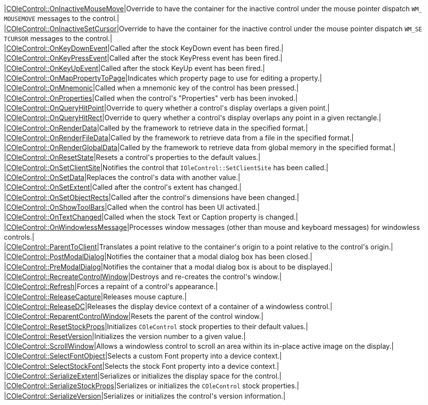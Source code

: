 |[COleControl::OnInactiveMouseMove](#colecontrol__oninactivemousemove)|Override to have the container for the inactive control under the mouse pointer dispatch `WM_MOUSEMOVE` messages to the control.|  
|[COleControl::OnInactiveSetCursor](#colecontrol__oninactivesetcursor)|Override to have the container for the inactive control under the mouse pointer dispatch `WM_SETCURSOR` messages to the control.|  
|[COleControl::OnKeyDownEvent](#colecontrol__onkeydownevent)|Called after the stock KeyDown event has been fired.|  
|[COleControl::OnKeyPressEvent](#colecontrol__onkeypressevent)|Called after the stock KeyPress event has been fired.|  
|[COleControl::OnKeyUpEvent](#colecontrol__onkeyupevent)|Called after the stock KeyUp event has been fired.|  
|[COleControl::OnMapPropertyToPage](#colecontrol__onmappropertytopage)|Indicates which property page to use for editing a property.|  
|[COleControl::OnMnemonic](#colecontrol__onmnemonic)|Called when a mnemonic key of the control has been pressed.|  
|[COleControl::OnProperties](#colecontrol__onproperties)|Called when the control's "Properties" verb has been invoked.|  
|[COleControl::OnQueryHitPoint](#colecontrol__onqueryhitpoint)|Override to query whether a control's display overlaps a given point.|  
|[COleControl::OnQueryHitRect](#colecontrol__onqueryhitrect)|Override to query whether a control's display overlaps any point in a given rectangle.|  
|[COleControl::OnRenderData](#colecontrol__onrenderdata)|Called by the framework to retrieve data in the specified format.|  
|[COleControl::OnRenderFileData](#colecontrol__onrenderfiledata)|Called by the framework to retrieve data from a file in the specified format.|  
|[COleControl::OnRenderGlobalData](#colecontrol__onrenderglobaldata)|Called by the framework to retrieve data from global memory in the specified format.|  
|[COleControl::OnResetState](#colecontrol__onresetstate)|Resets a control's properties to the default values.|  
|[COleControl::OnSetClientSite](#colecontrol__onsetclientsite)|Notifies the control that `IOleControl::SetClientSite` has been called.|  
|[COleControl::OnSetData](#colecontrol__onsetdata)|Replaces the control's data with another value.|  
|[COleControl::OnSetExtent](#colecontrol__onsetextent)|Called after the control's extent has changed.|  
|[COleControl::OnSetObjectRects](#colecontrol__onsetobjectrects)|Called after the control's dimensions have been changed.|  
|[COleControl::OnShowToolBars](#colecontrol__onshowtoolbars)|Called when the control has been UI activated.|  
|[COleControl::OnTextChanged](#colecontrol__ontextchanged)|Called when the stock Text or Caption property is changed.|  
|[COleControl::OnWindowlessMessage](#colecontrol__onwindowlessmessage)|Processes window messages (other than mouse and keyboard messages) for windowless controls.|  
|[COleControl::ParentToClient](#colecontrol__parenttoclient)|Translates a point relative to the container's origin to a point relative to the control's origin.|  
|[COleControl::PostModalDialog](#colecontrol__postmodaldialog)|Notifies the container that a modal dialog box has been closed.|  
|[COleControl::PreModalDialog](#colecontrol__premodaldialog)|Notifies the container that a modal dialog box is about to be displayed.|  
|[COleControl::RecreateControlWindow](#colecontrol__recreatecontrolwindow)|Destroys and re-creates the control's window.|  
|[COleControl::Refresh](#colecontrol__refresh)|Forces a repaint of a control's appearance.|  
|[COleControl::ReleaseCapture](#colecontrol__releasecapture)|Releases mouse capture.|  
|[COleControl::ReleaseDC](#colecontrol__releasedc)|Releases the display device context of a container of a windowless control.|  
|[COleControl::ReparentControlWindow](#colecontrol__reparentcontrolwindow)|Resets the parent of the control window.|  
|[COleControl::ResetStockProps](#colecontrol__resetstockprops)|Initializes `COleControl` stock properties to their default values.|  
|[COleControl::ResetVersion](#colecontrol__resetversion)|Initializes the version number to a given value.|  
|[COleControl::ScrollWindow](#colecontrol__scrollwindow)|Allows a windowless control to scroll an area within its in-place active image on the display.|  
|[COleControl::SelectFontObject](#colecontrol__selectfontobject)|Selects a custom Font property into a device context.|  
|[COleControl::SelectStockFont](#colecontrol__selectstockfont)|Selects the stock Font property into a device context.|  
|[COleControl::SerializeExtent](#colecontrol__serializeextent)|Serializes or initializes the display space for the control.|  
|[COleControl::SerializeStockProps](#colecontrol__serializestockprops)|Serializes or initializes the `COleControl` stock properties.|  
|[COleControl::SerializeVersion](#colecontrol__serializeversion)|Serializes or initializes the control's version information.|  